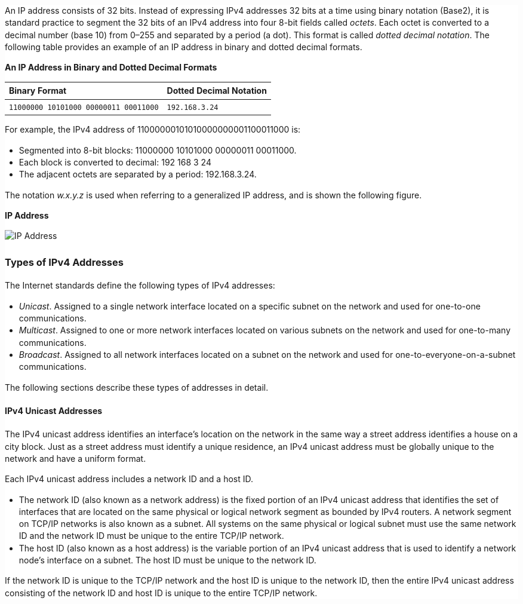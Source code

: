 An IP address consists of 32 bits. Instead of expressing IPv4 addresses 32 bits at a time using binary notation (Base2), it is standard practice to segment the 32 bits of an IPv4 address into four 8-bit fields called *octets*. Each octet is converted to a decimal number (base 10) from 0–255 and separated by a period (a dot). This format is called *dotted decimal notation*. The following table provides an example of an IP address in binary and dotted decimal formats.

**An IP Address in Binary and Dotted Decimal Formats**

| Binary Format                         | Dotted Decimal Notation |
| :------------------------------------ | :---------------------- |
| `11000000 10101000 00000011 00011000` | `192.168.3.24`          |

For example, the IPv4 address of 11000000101010000000001100011000 is:

- Segmented into 8-bit blocks: 11000000 10101000 00000011 00011000.
- Each block is converted to decimal: 192 168 3 24
- The adjacent octets are separated by a period: 192.168.3.24.

The notation *w.x.y.z* is used when referring to a generalized IP address, and is shown the following figure.

**IP Address**

![IP Address](https://docs.microsoft.com/en-us/previous-versions/windows/it-pro/windows-server-2003/images/cc786128.88e201d6-e05e-4abc-949b-39da78a775d3(ws.10).gif)

### Types of IPv4 Addresses

The Internet standards define the following types of IPv4 addresses:

- *Unicast*. Assigned to a single network interface located on a specific subnet on the network and used for one-to-one communications.
- *Multicast*. Assigned to one or more network interfaces located on various subnets on the network and used for one-to-many communications.
- *Broadcast*. Assigned to all network interfaces located on a subnet on the network and used for one-to-everyone-on-a-subnet communications.

The following sections describe these types of addresses in detail.

#### IPv4 Unicast Addresses

The IPv4 unicast address identifies an interface’s location on the network in the same way a street address identifies a house on a city block. Just as a street address must identify a unique residence, an IPv4 unicast address must be globally unique to the network and have a uniform format.

Each IPv4 unicast address includes a network ID and a host ID.

- The network ID (also known as a network address) is the fixed portion of an IPv4 unicast address that identifies the set of interfaces that are located on the same physical or logical network segment as bounded by IPv4 routers. A network segment on TCP/IP networks is also known as a subnet. All systems on the same physical or logical subnet must use the same network ID and the network ID must be unique to the entire TCP/IP network.
- The host ID (also known as a host address) is the variable portion of an IPv4 unicast address that is used to identify a network node’s interface on a subnet. The host ID must be unique to the network ID.

If the network ID is unique to the TCP/IP network and the host ID is unique to the network ID, then the entire IPv4 unicast address consisting of the network ID and host ID is unique to the entire TCP/IP network.
